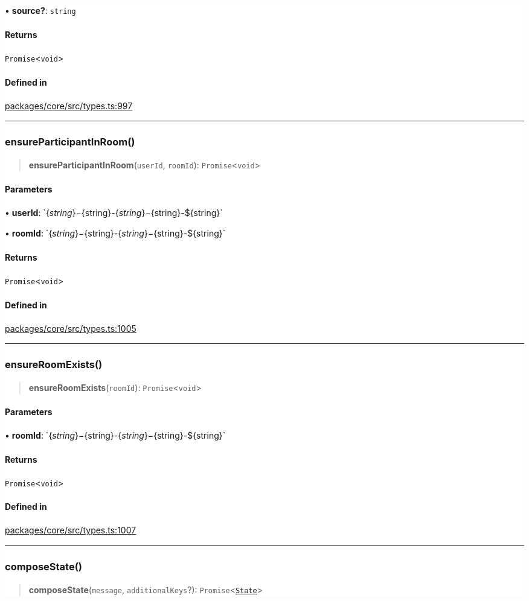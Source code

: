 • **source?**: `string`

#### Returns

`Promise`\<`void`\>

#### Defined in

[packages/core/src/types.ts:997](https://github.com/ai16z/eliza/blob/main/packages/core/src/types.ts#L997)

---

### ensureParticipantInRoom()

> **ensureParticipantInRoom**(`userId`, `roomId`): `Promise`\<`void`\>

#### Parameters

• **userId**: \`$\{string\}-$\{string\}-$\{string\}-$\{string\}-$\{string\}\`

• **roomId**: \`$\{string\}-$\{string\}-$\{string\}-$\{string\}-$\{string\}\`

#### Returns

`Promise`\<`void`\>

#### Defined in

[packages/core/src/types.ts:1005](https://github.com/ai16z/eliza/blob/main/packages/core/src/types.ts#L1005)

---

### ensureRoomExists()

> **ensureRoomExists**(`roomId`): `Promise`\<`void`\>

#### Parameters

• **roomId**: \`$\{string\}-$\{string\}-$\{string\}-$\{string\}-$\{string\}\`

#### Returns

`Promise`\<`void`\>

#### Defined in

[packages/core/src/types.ts:1007](https://github.com/ai16z/eliza/blob/main/packages/core/src/types.ts#L1007)

---

### composeState()

> **composeState**(`message`, `additionalKeys`?): `Promise`\<[`State`](State.md)\>
